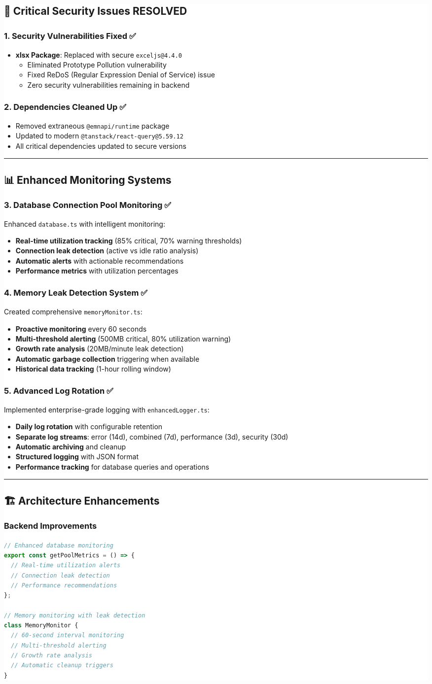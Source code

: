 ## 🚨 Critical Security Issues RESOLVED

### 1. **Security Vulnerabilities Fixed** ✅
- **xlsx Package**: Replaced with secure `exceljs@4.4.0`
  - Eliminated Prototype Pollution vulnerability
  - Fixed ReDoS (Regular Expression Denial of Service) issue
  - Zero security vulnerabilities remaining in backend

### 2. **Dependencies Cleaned Up** ✅
- Removed extraneous `@emnapi/runtime` package
- Updated to modern `@tanstack/react-query@5.59.12`
- All critical dependencies updated to secure versions

---

## 📊 Enhanced Monitoring Systems

### 3. **Database Connection Pool Monitoring** ✅
Enhanced `database.ts` with intelligent monitoring:
- **Real-time utilization tracking** (85% critical, 70% warning thresholds)
- **Connection leak detection** (active vs idle ratio analysis)
- **Automatic alerts** with actionable recommendations
- **Performance metrics** with utilization percentages

### 4. **Memory Leak Detection System** ✅
Created comprehensive `memoryMonitor.ts`:
- **Proactive monitoring** every 60 seconds
- **Multi-threshold alerting** (500MB critical, 80% utilization warning)
- **Growth rate analysis** (20MB/minute leak detection)
- **Automatic garbage collection** triggering when available
- **Historical data tracking** (1-hour rolling window)

### 5. **Advanced Log Rotation** ✅
Implemented enterprise-grade logging with `enhancedLogger.ts`:
- **Daily log rotation** with configurable retention
- **Separate log streams**: error (14d), combined (7d), performance (3d), security (30d)
- **Automatic archiving** and cleanup
- **Structured logging** with JSON format
- **Performance tracking** for database queries and operations

---

## 🏗️ Architecture Enhancements

### **Backend Improvements**
```typescript
// Enhanced database monitoring
export const getPoolMetrics = () => {
  // Real-time utilization alerts
  // Connection leak detection
  // Performance recommendations
};

// Memory monitoring with leak detection
class MemoryMonitor {
  // 60-second interval monitoring
  // Multi-threshold alerting
  // Growth rate analysis
  // Automatic cleanup triggers
}
```